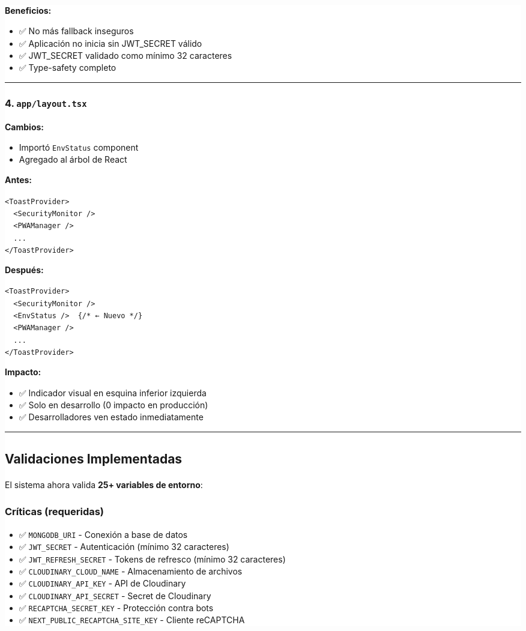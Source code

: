 **Beneficios:**
- ✅ No más fallback inseguros
- ✅ Aplicación no inicia sin JWT_SECRET válido
- ✅ JWT_SECRET validado como mínimo 32 caracteres
- ✅ Type-safety completo

---

### 4. `app/layout.tsx`

**Cambios:**
- Importó `EnvStatus` component
- Agregado al árbol de React

**Antes:**
```tsx
<ToastProvider>
  <SecurityMonitor />
  <PWAManager />
  ...
</ToastProvider>
```

**Después:**
```tsx
<ToastProvider>
  <SecurityMonitor />
  <EnvStatus />  {/* ← Nuevo */}
  <PWAManager />
  ...
</ToastProvider>
```

**Impacto:**
- ✅ Indicador visual en esquina inferior izquierda
- ✅ Solo en desarrollo (0 impacto en producción)
- ✅ Desarrolladores ven estado inmediatamente

---

## Validaciones Implementadas

El sistema ahora valida **25+ variables de entorno**:

### Críticas (requeridas)
- ✅ `MONGODB_URI` - Conexión a base de datos
- ✅ `JWT_SECRET` - Autenticación (mínimo 32 caracteres)
- ✅ `JWT_REFRESH_SECRET` - Tokens de refresco (mínimo 32 caracteres)
- ✅ `CLOUDINARY_CLOUD_NAME` - Almacenamiento de archivos
- ✅ `CLOUDINARY_API_KEY` - API de Cloudinary
- ✅ `CLOUDINARY_API_SECRET` - Secret de Cloudinary
- ✅ `RECAPTCHA_SECRET_KEY` - Protección contra bots
- ✅ `NEXT_PUBLIC_RECAPTCHA_SITE_KEY` - Cliente reCAPTCHA
